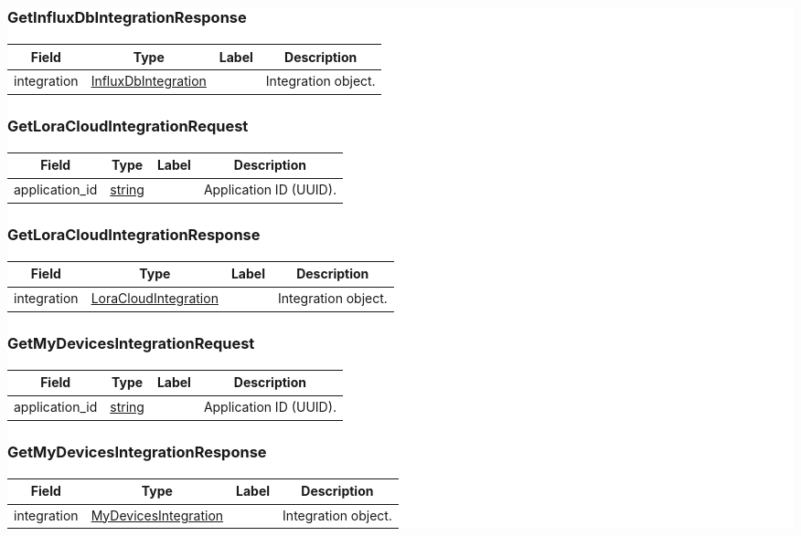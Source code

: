 ### GetInfluxDbIntegrationResponse



| Field | Type | Label | Description |
| ----- | ---- | ----- | ----------- |
| integration | [InfluxDbIntegration](#api-InfluxDbIntegration) |  | Integration object. |






<a name="api-GetLoraCloudIntegrationRequest"></a>

### GetLoraCloudIntegrationRequest



| Field | Type | Label | Description |
| ----- | ---- | ----- | ----------- |
| application_id | [string](#string) |  | Application ID (UUID). |






<a name="api-GetLoraCloudIntegrationResponse"></a>

### GetLoraCloudIntegrationResponse



| Field | Type | Label | Description |
| ----- | ---- | ----- | ----------- |
| integration | [LoraCloudIntegration](#api-LoraCloudIntegration) |  | Integration object. |






<a name="api-GetMyDevicesIntegrationRequest"></a>

### GetMyDevicesIntegrationRequest



| Field | Type | Label | Description |
| ----- | ---- | ----- | ----------- |
| application_id | [string](#string) |  | Application ID (UUID). |






<a name="api-GetMyDevicesIntegrationResponse"></a>

### GetMyDevicesIntegrationResponse



| Field | Type | Label | Description |
| ----- | ---- | ----- | ----------- |
| integration | [MyDevicesIntegration](#api-MyDevicesIntegration) |  | Integration object. |
